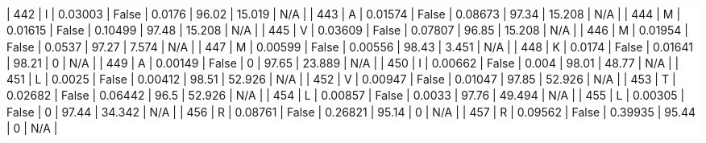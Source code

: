 |   442 | I    |         0.03003 | False     |                          0.0176  |                 96.02 |        15.019 | N/A            |
|   443 | A    |         0.01574 | False     |                          0.08673 |                 97.34 |        15.208 | N/A            |
|   444 | M    |         0.01615 | False     |                          0.10499 |                 97.48 |        15.208 | N/A            |
|   445 | V    |         0.03609 | False     |                          0.07807 |                 96.85 |        15.208 | N/A            |
|   446 | M    |         0.01954 | False     |                          0.0537  |                 97.27 |         7.574 | N/A            |
|   447 | M    |         0.00599 | False     |                          0.00556 |                 98.43 |         3.451 | N/A            |
|   448 | K    |         0.0174  | False     |                          0.01641 |                 98.21 |         0     | N/A            |
|   449 | A    |         0.00149 | False     |                          0       |                 97.65 |        23.889 | N/A            |
|   450 | I    |         0.00662 | False     |                          0.004   |                 98.01 |        48.77  | N/A            |
|   451 | L    |         0.0025  | False     |                          0.00412 |                 98.51 |        52.926 | N/A            |
|   452 | V    |         0.00947 | False     |                          0.01047 |                 97.85 |        52.926 | N/A            |
|   453 | T    |         0.02682 | False     |                          0.06442 |                 96.5  |        52.926 | N/A            |
|   454 | L    |         0.00857 | False     |                          0.0033  |                 97.76 |        49.494 | N/A            |
|   455 | L    |         0.00305 | False     |                          0       |                 97.44 |        34.342 | N/A            |
|   456 | R    |         0.08761 | False     |                          0.26821 |                 95.14 |         0     | N/A            |
|   457 | R    |         0.09562 | False     |                          0.39935 |                 95.44 |         0     | N/A            |

